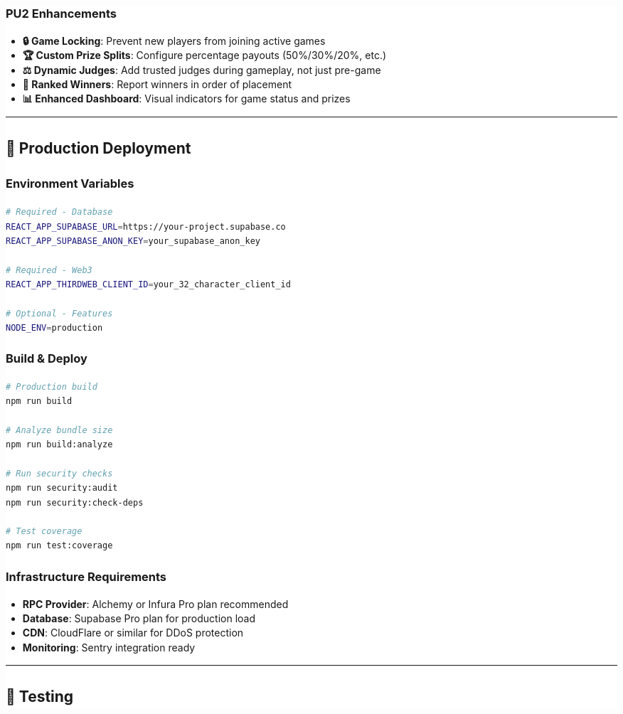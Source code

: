 ### PU2 Enhancements
- **🔒 Game Locking**: Prevent new players from joining active games
- **🏆 Custom Prize Splits**: Configure percentage payouts (50%/30%/20%, etc.)
- **⚖️ Dynamic Judges**: Add trusted judges during gameplay, not just pre-game
- **🎯 Ranked Winners**: Report winners in order of placement
- **📊 Enhanced Dashboard**: Visual indicators for game status and prizes

---

## 🔧 Production Deployment

### Environment Variables
```bash
# Required - Database
REACT_APP_SUPABASE_URL=https://your-project.supabase.co
REACT_APP_SUPABASE_ANON_KEY=your_supabase_anon_key

# Required - Web3
REACT_APP_THIRDWEB_CLIENT_ID=your_32_character_client_id

# Optional - Features
NODE_ENV=production
```

### Build & Deploy
```bash
# Production build
npm run build

# Analyze bundle size
npm run build:analyze

# Run security checks
npm run security:audit
npm run security:check-deps

# Test coverage
npm run test:coverage
```

### Infrastructure Requirements
- **RPC Provider**: Alchemy or Infura Pro plan recommended
- **Database**: Supabase Pro plan for production load
- **CDN**: CloudFlare or similar for DDoS protection
- **Monitoring**: Sentry integration ready

---

## 🧪 Testing
